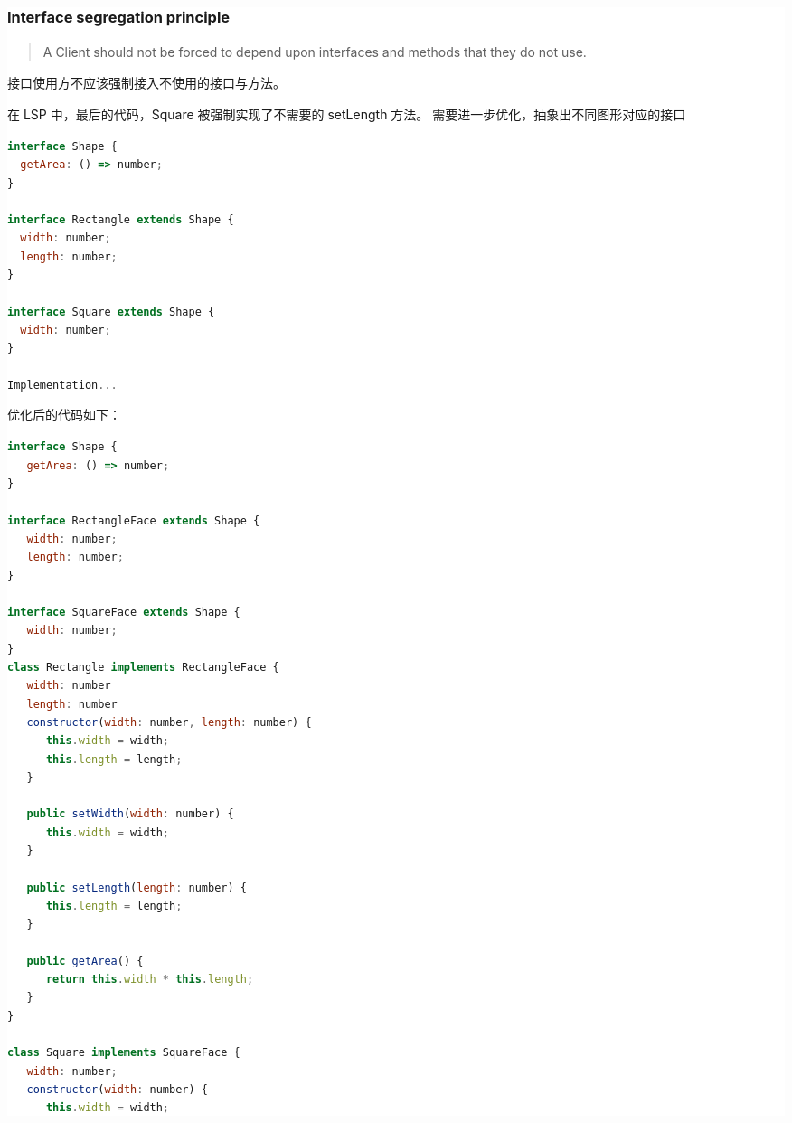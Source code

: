 ### Interface segregation principle

> A Client should not be forced to depend upon interfaces and methods that they do not use.

接口使用方不应该强制接入不使用的接口与方法。

在 LSP 中，最后的代码，Square 被强制实现了不需要的 setLength 方法。
需要进一步优化，抽象出不同图形对应的接口

```js
interface Shape {
  getArea: () => number;
}

interface Rectangle extends Shape {
  width: number;
  length: number;
}

interface Square extends Shape {
  width: number;
}

Implementation...
```

优化后的代码如下：

```js
interface Shape {
   getArea: () => number;
}

interface RectangleFace extends Shape {
   width: number;
   length: number;
}

interface SquareFace extends Shape {
   width: number;
}
class Rectangle implements RectangleFace {
   width: number
   length: number
   constructor(width: number, length: number) {
      this.width = width;
      this.length = length;
   }

   public setWidth(width: number) {
      this.width = width;
   }

   public setLength(length: number) {
      this.length = length;
   }

   public getArea() {
      return this.width * this.length;
   }
}

class Square implements SquareFace {
   width: number;
   constructor(width: number) {
      this.width = width;
```